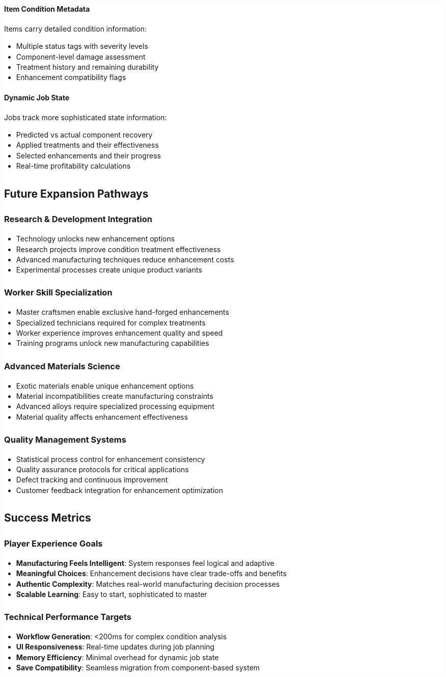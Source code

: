 #### **Item Condition Metadata**
Items carry detailed condition information:
- Multiple status tags with severity levels
- Component-level damage assessment
- Treatment history and remaining durability
- Enhancement compatibility flags

#### **Dynamic Job State**
Jobs track more sophisticated state information:
- Predicted vs actual component recovery
- Applied treatments and their effectiveness
- Selected enhancements and their progress
- Real-time profitability calculations

## Future Expansion Pathways

### Research & Development Integration
- Technology unlocks new enhancement options
- Research projects improve condition treatment effectiveness
- Advanced manufacturing techniques reduce enhancement costs
- Experimental processes create unique product variants

### Worker Skill Specialization
- Master craftsmen enable exclusive hand-forged enhancements
- Specialized technicians required for complex treatments
- Worker experience improves enhancement quality and speed
- Training programs unlock new manufacturing capabilities

### Advanced Materials Science
- Exotic materials enable unique enhancement options
- Material incompatibilities create manufacturing constraints
- Advanced alloys require specialized processing equipment
- Material quality affects enhancement effectiveness

### Quality Management Systems
- Statistical process control for enhancement consistency
- Quality assurance protocols for critical applications
- Defect tracking and continuous improvement
- Customer feedback integration for enhancement optimization

## Success Metrics

### Player Experience Goals
- **Manufacturing Feels Intelligent**: System responses feel logical and adaptive
- **Meaningful Choices**: Enhancement decisions have clear trade-offs and benefits
- **Authentic Complexity**: Matches real-world manufacturing decision processes
- **Scalable Learning**: Easy to start, sophisticated to master

### Technical Performance Targets
- **Workflow Generation**: <200ms for complex condition analysis
- **UI Responsiveness**: Real-time updates during job planning
- **Memory Efficiency**: Minimal overhead for dynamic job state
- **Save Compatibility**: Seamless migration from component-based system
